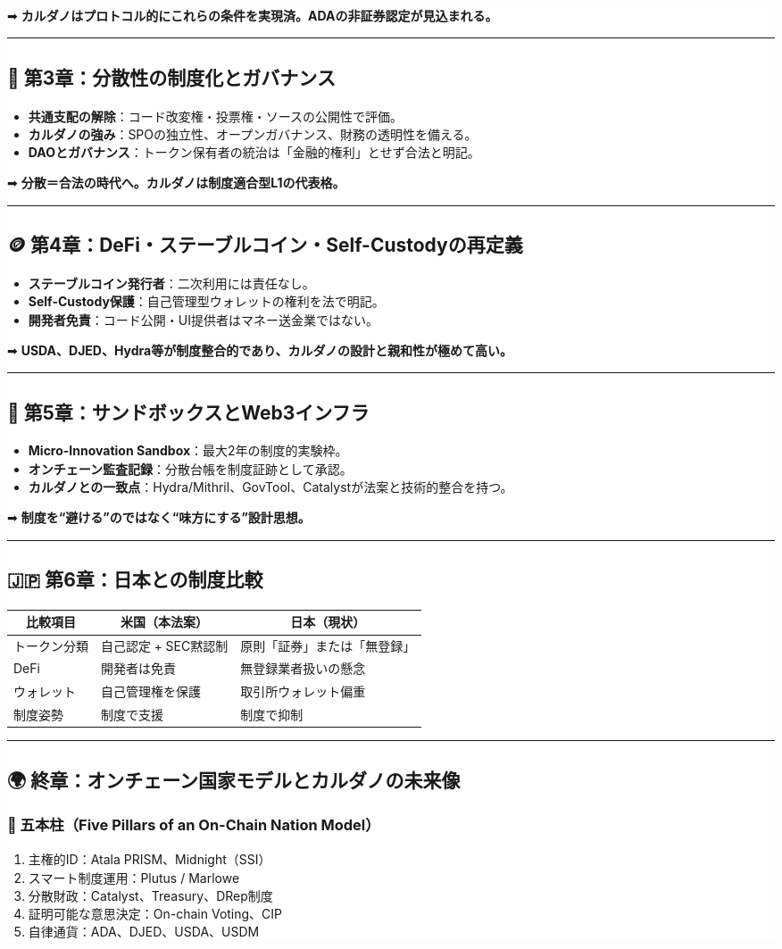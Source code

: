➡ **カルダノはプロトコル的にこれらの条件を実現済。ADAの非証券認定が見込まれる。**

---

## 🧩 第3章：分散性の制度化とガバナンス
- **共通支配の解除**：コード改変権・投票権・ソースの公開性で評価。
- **カルダノの強み**：SPOの独立性、オープンガバナンス、財務の透明性を備える。
- **DAOとガバナンス**：トークン保有者の統治は「金融的権利」とせず合法と明記。

➡ **分散＝合法の時代へ。カルダノは制度適合型L1の代表格。**

---

## 🪙 第4章：DeFi・ステーブルコイン・Self-Custodyの再定義
- **ステーブルコイン発行者**：二次利用には責任なし。
- **Self-Custody保護**：自己管理型ウォレットの権利を法で明記。
- **開発者免責**：コード公開・UI提供者はマネー送金業ではない。

➡ **USDA、DJED、Hydra等が制度整合的であり、カルダノの設計と親和性が極めて高い。**

---

## 🌉 第5章：サンドボックスとWeb3インフラ
- **Micro-Innovation Sandbox**：最大2年の制度的実験枠。
- **オンチェーン監査記録**：分散台帳を制度証跡として承認。
- **カルダノとの一致点**：Hydra/Mithril、GovTool、Catalystが法案と技術的整合を持つ。

➡ **制度を“避ける”のではなく“味方にする”設計思想。**

---

## 🇯🇵 第6章：日本との制度比較
| 比較項目 | 米国（本法案） | 日本（現状） |
|----------|----------------|--------------|
| トークン分類 | 自己認定 + SEC黙認制 | 原則「証券」または「無登録」 |
| DeFi | 開発者は免責 | 無登録業者扱いの懸念 |
| ウォレット | 自己管理権を保護 | 取引所ウォレット偏重 |
| 制度姿勢 | 制度で支援 | 制度で抑制 |


---

## 🌍 終章：オンチェーン国家モデルとカルダノの未来像
### 🔑 五本柱（Five Pillars of an On-Chain Nation Model）
1. 主権的ID：Atala PRISM、Midnight（SSI）
2. スマート制度運用：Plutus / Marlowe
3. 分散財政：Catalyst、Treasury、DRep制度
4. 証明可能な意思決定：On-chain Voting、CIP
5. 自律通貨：ADA、DJED、USDA、USDM
